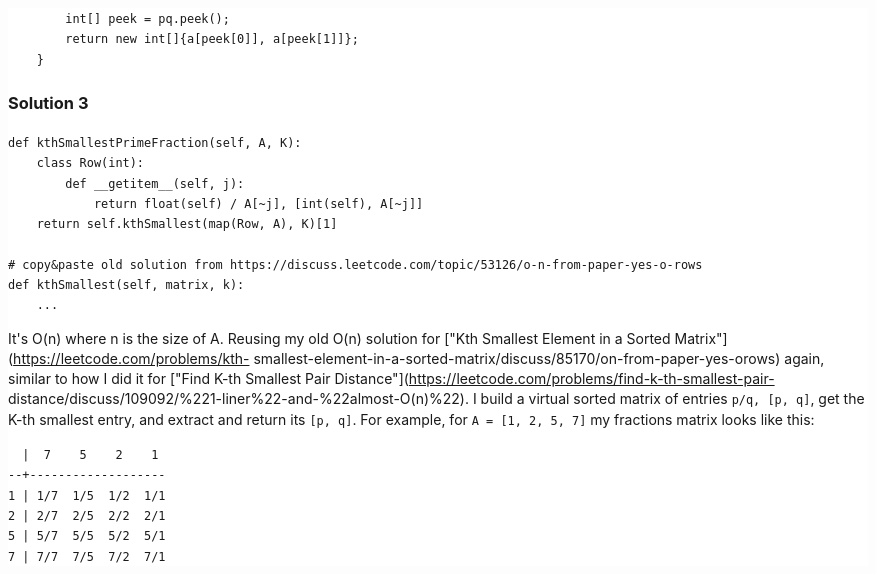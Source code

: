             int[] peek = pq.peek();
            return new int[]{a[peek[0]], a[peek[1]]};
        }
    


### Solution 3
    
    
    def kthSmallestPrimeFraction(self, A, K):
        class Row(int):
            def __getitem__(self, j):
                return float(self) / A[~j], [int(self), A[~j]]
        return self.kthSmallest(map(Row, A), K)[1]
    
    # copy&paste old solution from https://discuss.leetcode.com/topic/53126/o-n-from-paper-yes-o-rows
    def kthSmallest(self, matrix, k):
        ...
    

It's O(n) where n is the size of A. Reusing my old O(n) solution for ["Kth
Smallest Element in a Sorted Matrix"](https://leetcode.com/problems/kth-
smallest-element-in-a-sorted-matrix/discuss/85170/on-from-paper-yes-orows)
again, similar to how I did it for ["Find K-th Smallest Pair
Distance"](https://leetcode.com/problems/find-k-th-smallest-pair-
distance/discuss/109092/%221-liner%22-and-%22almost-O\(n\)%22). I build a
virtual sorted matrix of entries `p/q, [p, q]`, get the K-th smallest entry,
and extract and return its `[p, q]`. For example, for `A = [1, 2, 5, 7]` my
fractions matrix looks like this:

    
    
      |  7    5    2    1
    --+-------------------
    1 | 1/7  1/5  1/2  1/1
    2 | 2/7  2/5  2/2  2/1
    5 | 5/7  5/5  5/2  5/1
    7 | 7/7  7/5  7/2  7/1
    



